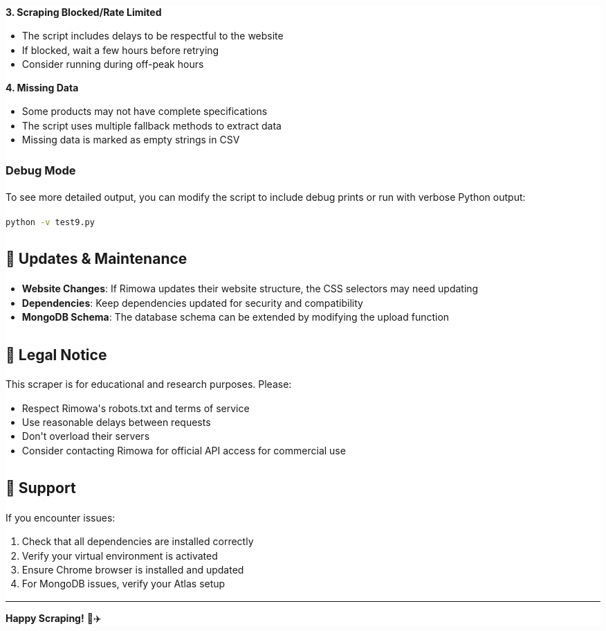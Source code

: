 **3. Scraping Blocked/Rate Limited**
- The script includes delays to be respectful to the website
- If blocked, wait a few hours before retrying
- Consider running during off-peak hours

**4. Missing Data**
- Some products may not have complete specifications
- The script uses multiple fallback methods to extract data
- Missing data is marked as empty strings in CSV

### Debug Mode

To see more detailed output, you can modify the script to include debug prints or run with verbose Python output:

```bash
python -v test9.py
```

## 🔄 Updates & Maintenance

- **Website Changes**: If Rimowa updates their website structure, the CSS selectors may need updating
- **Dependencies**: Keep dependencies updated for security and compatibility
- **MongoDB Schema**: The database schema can be extended by modifying the upload function

## 📝 Legal Notice

This scraper is for educational and research purposes. Please:
- Respect Rimowa's robots.txt and terms of service
- Use reasonable delays between requests
- Don't overload their servers
- Consider contacting Rimowa for official API access for commercial use

## 🤝 Support

If you encounter issues:
1. Check that all dependencies are installed correctly
2. Verify your virtual environment is activated
3. Ensure Chrome browser is installed and updated
4. For MongoDB issues, verify your Atlas setup

---

**Happy Scraping!** 🎒✈️ 
